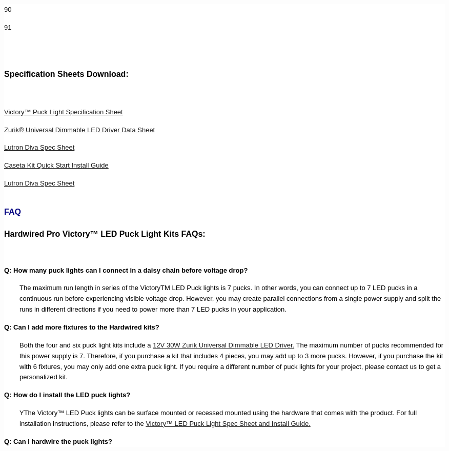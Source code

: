 <p dir="ltr"><span style="font-family: arial, helvetica, sans-serif; font-size: small;">90</span></p>
</td>
<td style="text-align: center;">
<p dir="ltr"><span style="font-family: arial, helvetica, sans-serif; font-size: small;">91</span></p>
</td>
</tr>
</tbody>
</table>
</div>
<h3 dir="ltr">&nbsp;</h3>
<h3 dir="ltr"><span id="docs-internal-guid-ce3f5359-7fff-36f0-5634-bf7cdccffefc" style="font-family: arial, helvetica, sans-serif; font-size: medium; color: #000000;"><strong>Specification Sheets Download:</strong></span></h3>
<p>&nbsp;</p>
<p dir="ltr"><span style="font-family: arial, helvetica, sans-serif; font-size: small;"><a href="https://www.flexfireleds.com/PENDING/">Victory&trade; Puck Light Specification Sheet</a></span></p>
<p dir="ltr"><span style="font-family: arial, helvetica, sans-serif; font-size: small;"><a href="https://www.flexfireleds.com/PENDING/">Zurik&reg; Universal Dimmable LED Driver Data Sheet</a></span></p>
<p dir="ltr"><span style="font-family: arial, helvetica, sans-serif; font-size: small;"><a href="https://www.flexfireleds.com/PENDING/">Lutron Diva Spec Sheet</a></span></p>
<p dir="ltr"><span style="font-family: arial, helvetica, sans-serif; font-size: small;"><a href="https://www.flexfireleds.com/PENDING/">Caseta Kit Quick Start Install Guide</a></span></p>
<p dir="ltr"><span style="font-family: arial, helvetica, sans-serif; font-size: small;"><a href="https://www.flexfireleds.com/PENDING/">Lutron Diva Spec Sheet</a></span></p>
<h2 dir="ltr"><span style="font-family: arial, helvetica, sans-serif; font-size: medium;"><strong style="color: #000080; font-family: arial, helvetica, sans-serif; font-size: medium;">FAQ</strong></span></h2>
<p style="text-align: left;"><span style="font-family: arial, helvetica, sans-serif; font-size: small;"><strong style="color: #000000; font-family: arial, helvetica, sans-serif; font-size: medium;">Hardwired Pro Victory&trade; LED Puck Light Kits FAQs:</strong></span></p>
<p style="text-align: left;">&nbsp;</p>
<p style="text-align: left;"><span style="font-family: arial, helvetica, sans-serif; color: #000000;"><strong><span style="font-size: small;"><strong><strong>Q:&nbsp;</strong>How many puck lights can I connect in a daisy chain before voltage drop?</strong></span></strong></span></p>
<p style="text-align: left; padding-left: 30px;"><span style="font-family: arial, helvetica, sans-serif; font-size: small; color: #000000;">The maximum run length in series of the VictoryTM LED Puck lights is 7 pucks. In other words, you can connect up to 7 LED pucks in a continuous run before experiencing visible voltage drop. However, you may create parallel connections from a single power supply and split the runs in different directions if you need to power more than 7 LED pucks in your application.</span></p>
<p dir="ltr"><span style="color: #000000;"><strong><span style="font-family: arial, helvetica, sans-serif; font-size: small;">Q:&nbsp;Can I add more fixtures to the Hardwired kits?</span></strong></span></p>
<p style="padding-left: 30px;" dir="ltr"><span style="font-family: arial, helvetica, sans-serif; font-size: small; color: #000000;">Both the four and six puck light kits include a <a href="https://www.flexfireleds.com/zurik-led-dimmable-driver/zurik-universal-dimmable-led-driver/">12V 30W Zurik Universal Dimmable LED Driver.</a> The maximum number of pucks recommended for this power supply is 7. Therefore, if you purchase a kit that includes 4 pieces, you may add up to 3 more pucks. However, if you purchase the kit with 6 fixtures, you may only add one extra puck light. If you require a different number of puck lights for your project, please contact us to get a personalized kit.</span></p>
<p dir="ltr"><span style="color: #000000;"><strong><span style="font-family: arial, helvetica, sans-serif; font-size: small;">Q: How do I install the LED puck lights?</span></strong></span></p>
<p style="padding-left: 30px;" dir="ltr"><span style="font-family: arial, helvetica, sans-serif; font-size: small; color: #000000;">YThe Victory&trade; LED Puck lights can be surface mounted or recessed mounted using the hardware that comes with the product. For full installation instructions, please refer to the <a href="https://www.flexfireleds.com/zurik-led-dimmable-driver/PENDING/">Victory&trade; LED Puck Light Spec Sheet and Install Guide.</a></span></p>
<p dir="ltr"><span style="font-family: arial, helvetica, sans-serif; font-size: small; color: #000000;"><strong>Q: Can I hardwire the puck lights?</strong></span></p>